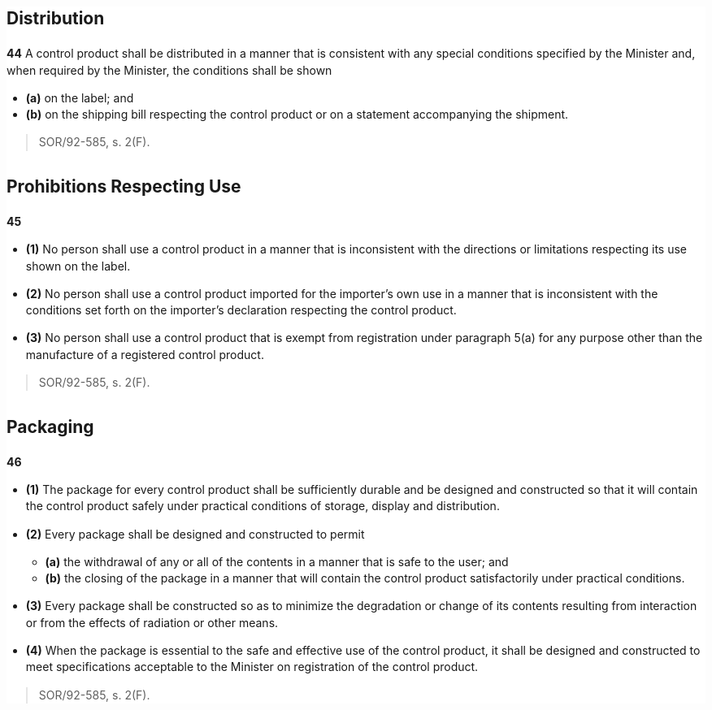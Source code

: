 



## Distribution


**44** A control product shall be distributed in a manner that is consistent with any special conditions specified by the Minister and, when required by the Minister, the conditions shall be shown
- **(a)** on the label; and
- **(b)** on the shipping bill respecting the control product or on a statement accompanying the shipment.
> SOR/92-585, s. 2(F).





## Prohibitions Respecting Use


**45** 

- **(1)** No person shall use a control product in a manner that is inconsistent with the directions or limitations respecting its use shown on the label.

- **(2)** No person shall use a control product imported for the importer’s own use in a manner that is inconsistent with the conditions set forth on the importer’s declaration respecting the control product.

- **(3)** No person shall use a control product that is exempt from registration under paragraph 5(a) for any purpose other than the manufacture of a registered control product.
> SOR/92-585, s. 2(F).





## Packaging


**46** 

- **(1)** The package for every control product shall be sufficiently durable and be designed and constructed so that it will contain the control product safely under practical conditions of storage, display and distribution.

- **(2)** Every package shall be designed and constructed to permit
	- **(a)** the withdrawal of any or all of the contents in a manner that is safe to the user; and
	- **(b)** the closing of the package in a manner that will contain the control product satisfactorily under practical conditions.

- **(3)** Every package shall be constructed so as to minimize the degradation or change of its contents resulting from interaction or from the effects of radiation or other means.

- **(4)** When the package is essential to the safe and effective use of the control product, it shall be designed and constructed to meet specifications acceptable to the Minister on registration of the control product.
> SOR/92-585, s. 2(F).
